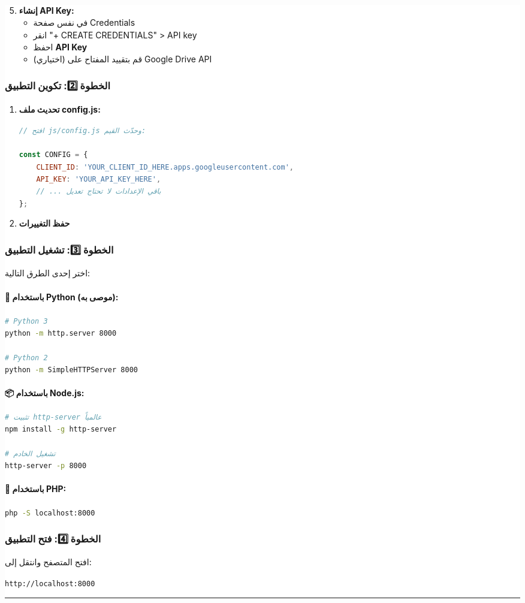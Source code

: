 5. **إنشاء API Key:**
   - في نفس صفحة Credentials
   - انقر "+ CREATE CREDENTIALS" > API key
   - احفظ **API Key**
   - (اختياري) قم بتقييد المفتاح على Google Drive API

### الخطوة 2️⃣: تكوين التطبيق

1. **تحديث ملف config.js:**
   ```javascript
   // افتح js/config.js وحدّث القيم:
   
   const CONFIG = {
       CLIENT_ID: 'YOUR_CLIENT_ID_HERE.apps.googleusercontent.com',
       API_KEY: 'YOUR_API_KEY_HERE',
       // ... باقي الإعدادات لا تحتاج تعديل
   };
   ```

2. **حفظ التغييرات**

### الخطوة 3️⃣: تشغيل التطبيق

اختر إحدى الطرق التالية:

#### 🐍 باستخدام Python (موصى به):
```bash
# Python 3
python -m http.server 8000

# Python 2
python -m SimpleHTTPServer 8000
```

#### 📦 باستخدام Node.js:
```bash
# تثبيت http-server عالمياً
npm install -g http-server

# تشغيل الخادم
http-server -p 8000
```

#### 🐘 باستخدام PHP:
```bash
php -S localhost:8000
```

### الخطوة 4️⃣: فتح التطبيق

افتح المتصفح وانتقل إلى:
```
http://localhost:8000
```

---